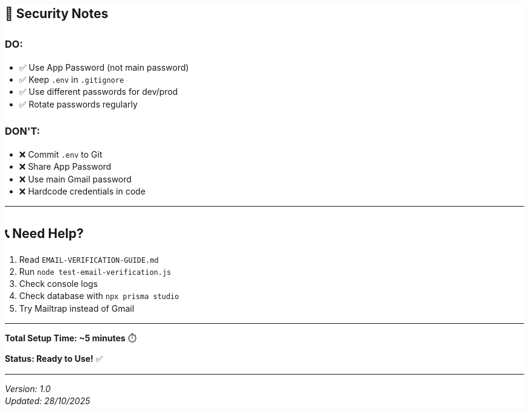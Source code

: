 
## 🔐 Security Notes

### DO:
- ✅ Use App Password (not main password)
- ✅ Keep `.env` in `.gitignore`
- ✅ Use different passwords for dev/prod
- ✅ Rotate passwords regularly

### DON'T:
- ❌ Commit `.env` to Git
- ❌ Share App Password
- ❌ Use main Gmail password
- ❌ Hardcode credentials in code

---

## 📞 Need Help?

1. Read `EMAIL-VERIFICATION-GUIDE.md`
2. Run `node test-email-verification.js`
3. Check console logs
4. Check database with `npx prisma studio`
5. Try Mailtrap instead of Gmail

---

**Total Setup Time: ~5 minutes** ⏱️

**Status: Ready to Use!** ✅

---

_Version: 1.0_  
_Updated: 28/10/2025_

